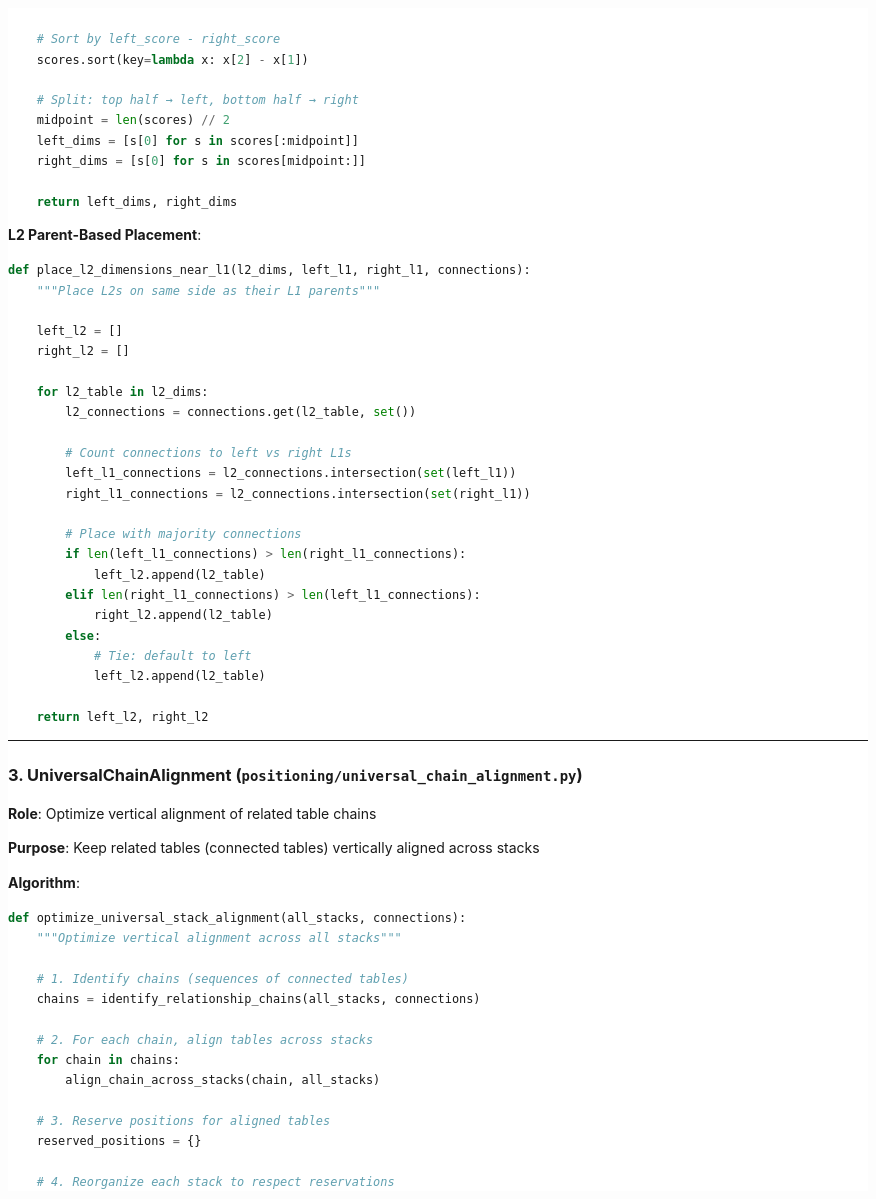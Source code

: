 ```python
    
    # Sort by left_score - right_score
    scores.sort(key=lambda x: x[2] - x[1])
    
    # Split: top half → left, bottom half → right
    midpoint = len(scores) // 2
    left_dims = [s[0] for s in scores[:midpoint]]
    right_dims = [s[0] for s in scores[midpoint:]]
    
    return left_dims, right_dims
```

**L2 Parent-Based Placement**:

```python
def place_l2_dimensions_near_l1(l2_dims, left_l1, right_l1, connections):
    """Place L2s on same side as their L1 parents"""
    
    left_l2 = []
    right_l2 = []
    
    for l2_table in l2_dims:
        l2_connections = connections.get(l2_table, set())
        
        # Count connections to left vs right L1s
        left_l1_connections = l2_connections.intersection(set(left_l1))
        right_l1_connections = l2_connections.intersection(set(right_l1))
        
        # Place with majority connections
        if len(left_l1_connections) > len(right_l1_connections):
            left_l2.append(l2_table)
        elif len(right_l1_connections) > len(left_l1_connections):
            right_l2.append(l2_table)
        else:
            # Tie: default to left
            left_l2.append(l2_table)
    
    return left_l2, right_l2
```

---

### 3. **UniversalChainAlignment** (`positioning/universal_chain_alignment.py`)

**Role**: Optimize vertical alignment of related table chains

**Purpose**: Keep related tables (connected tables) vertically aligned across stacks

**Algorithm**:

```python
def optimize_universal_stack_alignment(all_stacks, connections):
    """Optimize vertical alignment across all stacks"""
    
    # 1. Identify chains (sequences of connected tables)
    chains = identify_relationship_chains(all_stacks, connections)
    
    # 2. For each chain, align tables across stacks
    for chain in chains:
        align_chain_across_stacks(chain, all_stacks)
    
    # 3. Reserve positions for aligned tables
    reserved_positions = {}
    
    # 4. Reorganize each stack to respect reservations
```